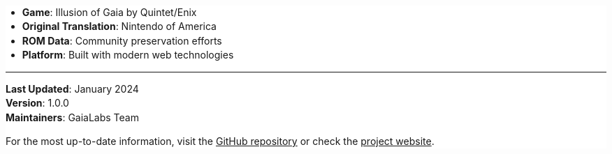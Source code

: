 - **Game**: Illusion of Gaia by Quintet/Enix
- **Original Translation**: Nintendo of America
- **ROM Data**: Community preservation efforts
- **Platform**: Built with modern web technologies

---

**Last Updated**: January 2024  
**Version**: 1.0.0  
**Maintainers**: GaiaLabs Team

For the most up-to-date information, visit the [GitHub repository](https://github.com/gaialabs/gaialabs-platform) or check the [project website](https://gaialabs.dev).
